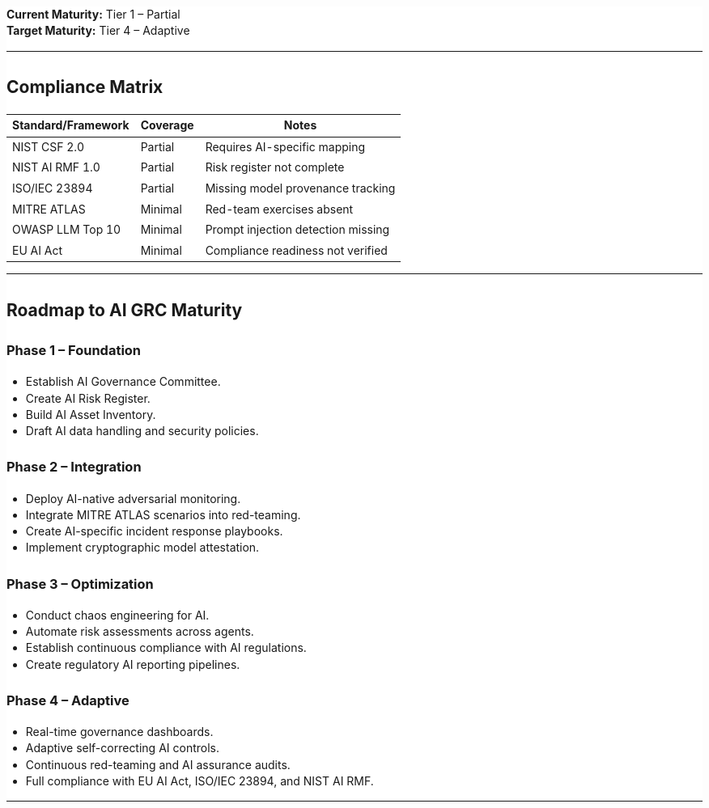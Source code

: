 **Current Maturity:** Tier 1 – Partial  
**Target Maturity:** Tier 4 – Adaptive  

---

## Compliance Matrix

| Standard/Framework | Coverage | Notes                              |
| ------------------ | -------- | ---------------------------------- |
| NIST CSF 2.0       | Partial  | Requires AI-specific mapping       |
| NIST AI RMF 1.0    | Partial  | Risk register not complete         |
| ISO/IEC 23894      | Partial  | Missing model provenance tracking  |
| MITRE ATLAS        | Minimal  | Red-team exercises absent          |
| OWASP LLM Top 10   | Minimal  | Prompt injection detection missing |
| EU AI Act          | Minimal  | Compliance readiness not verified  |


---

## Roadmap to AI GRC Maturity

### Phase 1 – Foundation
- Establish AI Governance Committee.  
- Create AI Risk Register.  
- Build AI Asset Inventory.  
- Draft AI data handling and security policies.  

### Phase 2 – Integration
- Deploy AI-native adversarial monitoring.  
- Integrate MITRE ATLAS scenarios into red-teaming.  
- Create AI-specific incident response playbooks.  
- Implement cryptographic model attestation.  

### Phase 3 – Optimization
- Conduct chaos engineering for AI.  
- Automate risk assessments across agents.  
- Establish continuous compliance with AI regulations.  
- Create regulatory AI reporting pipelines.  

### Phase 4 – Adaptive
- Real-time governance dashboards.  
- Adaptive self-correcting AI controls.  
- Continuous red-teaming and AI assurance audits.  
- Full compliance with EU AI Act, ISO/IEC 23894, and NIST AI RMF.  

---
